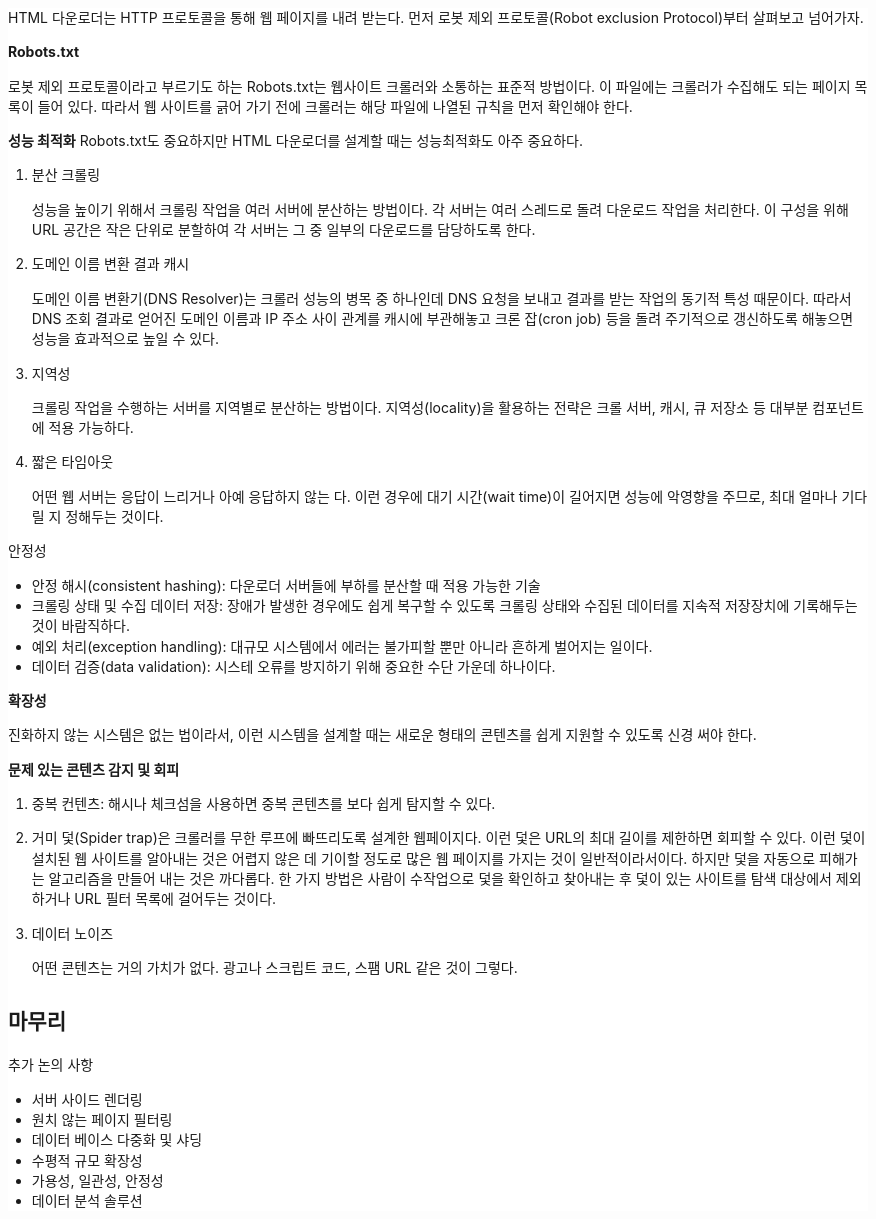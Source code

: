 HTML 다운로더는 HTTP 프로토콜을 통해 웹 페이지를 내려 받는다. 먼저 로봇 제외 프로토콜(Robot exclusion Protocol)부터 살펴보고 넘어가자.

**Robots.txt**

로봇 제외 프로토콜이라고 부르기도 하는 Robots.txt는 웹사이트 크롤러와 소통하는 표준적 방법이다. 이 파일에는 크롤러가 수집해도 되는 페이지 목록이 들어 있다. 따라서 웹 사이트를 긁어 가기 전에 크롤러는 해당 파일에 나열된 규칙을 먼저 확인해야 한다.

**성능 최적화**
Robots.txt도 중요하지만 HTML 다운로더를 설계할 때는 성능최적화도 아주 중요하다.
1. 분산 크롤링

   성능을 높이기 위해서 크롤링 작업을 여러 서버에 분산하는 방법이다. 각 서버는 여러 스레드로 돌려 다운로드 작업을 처리한다. 이 구성을 위해 URL 공간은 작은 단위로 분할하여 각 서버는 그 중 일부의 다운로드를 담당하도록 한다.

2. 도메인 이름 변환 결과 캐시

   도메인 이름 변환기(DNS Resolver)는 크롤러 성능의 병목 중 하나인데 DNS 요청을 보내고 결과를 받는 작업의 동기적 특성 때문이다. 따라서 DNS 조회 결과로 얻어진 도메인 이름과 IP 주소 사이 관계를 캐시에 부관해놓고 크론 잡(cron job) 등을 돌려 주기적으로 갱신하도록 해놓으면 성능을 효과적으로 높일 수 있다.

3. 지역성

   크롤링 작업을 수행하는 서버를 지역별로 분산하는 방법이다. 지역성(locality)을 활용하는 전략은 크롤 서버, 캐시, 큐 저장소 등 대부분 컴포넌트에 적용 가능하다.

4. 짧은 타임아웃

   어떤 웹 서버는 응답이 느리거나 아예 응답하지 않는 다. 이런 경우에 대기 시간(wait time)이 길어지면 성능에 악영향을 주므로, 최대 얼마나 기다릴 지 정해두는 것이다.


안정성

- 안정 해시(consistent hashing): 다운로더 서버들에 부하를 분산할 때 적용 가능한 기술
- 크롤링 상태 및 수집 데이터 저장: 장애가 발생한 경우에도 쉽게 복구할 수 있도록 크롤링 상태와 수집된 데이터를 지속적 저장장치에 기록해두는 것이 바람직하다.
- 예외 처리(exception handling): 대규모 시스템에서 에러는 불가피할 뿐만 아니라 흔하게 벌어지는 일이다.
- 데이터 검증(data validation): 시스테 오류를 방지하기 위해 중요한 수단 가운데 하나이다.

**확장성**

진화하지 않는 시스템은 없는 법이라서, 이런 시스템을 설계할 때는 새로운 형태의 콘텐츠를 쉽게 지원할 수 있도록 신경 써야 한다.

**문제 있는 콘텐츠 감지 및 회피**

1. 중복 컨텐츠: 해시나 체크섬을 사용하면 중복 콘텐츠를 보다 쉽게 탐지할 수 있다.
2. 거미 덫(Spider trap)은 크롤러를 무한 루프에 빠뜨리도록 설계한 웹페이지다. 이런 덫은 URL의 최대 길이를 제한하면 회피할 수 있다. 이런 덫이 설치된 웹 사이트를 알아내는 것은 어렵지 않은 데 기이할 정도로 많은 웹 페이지를 가지는 것이 일반적이라서이다. 하지만 덫을 자동으로 피해가는 알고리즘을 만들어 내는 것은 까다롭다. 한 가지 방법은 사람이 수작업으로 덫을 확인하고 찾아내는 후 덫이 있는 사이트를 탐색 대상에서 제외하거나 URL 필터 목록에 걸어두는 것이다.
3. 데이터 노이즈

   어떤 콘텐츠는 거의 가치가 없다. 광고나 스크립트 코드, 스팸 URL 같은 것이 그렇다.


## 마무리

추가 논의 사항

- 서버 사이드 렌더링
- 원치 않는 페이지 필터링
- 데이터 베이스 다중화 및 샤딩
- 수평적 규모 확장성
- 가용성, 일관성, 안정성
- 데이터 분석 솔루션